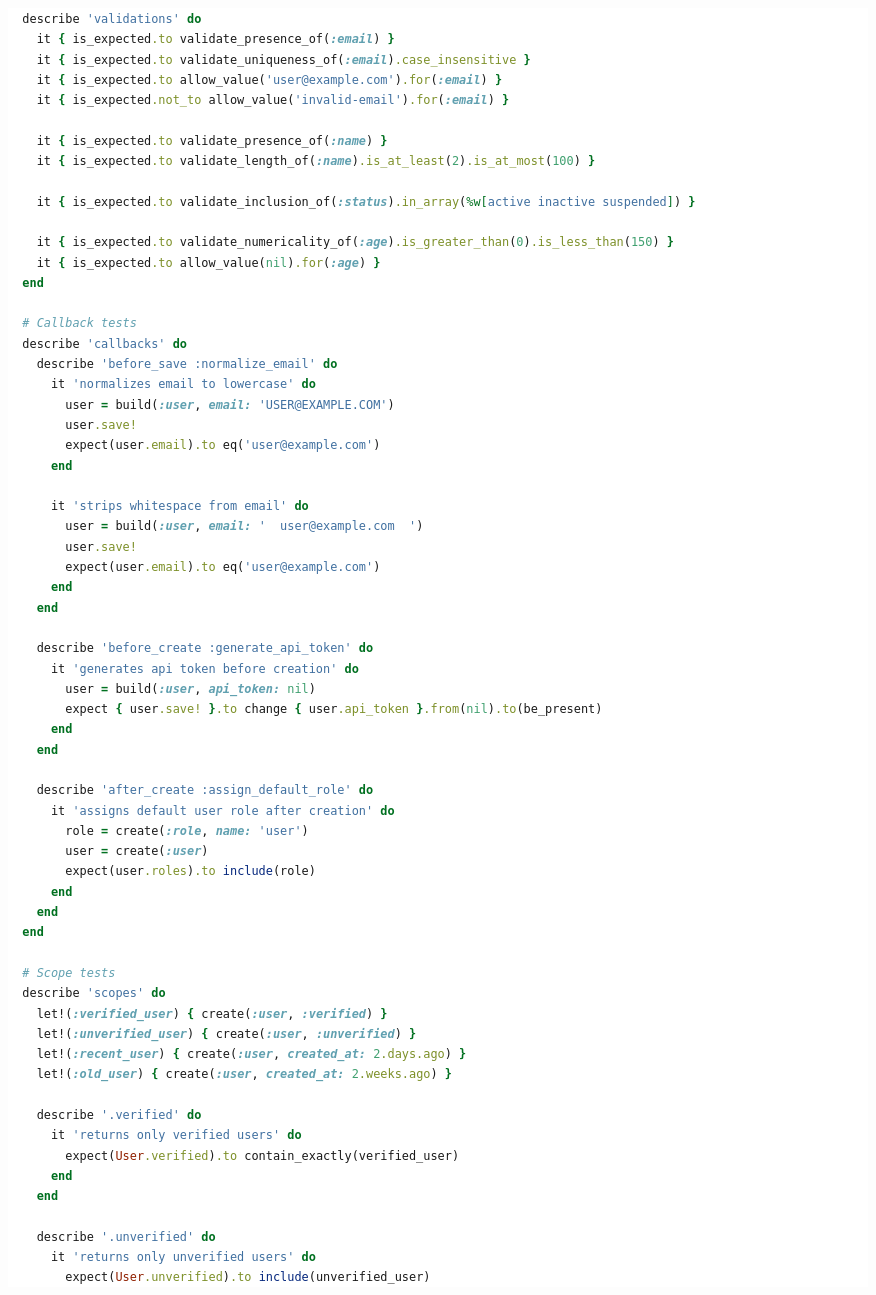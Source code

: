 ```ruby
  describe 'validations' do
    it { is_expected.to validate_presence_of(:email) }
    it { is_expected.to validate_uniqueness_of(:email).case_insensitive }
    it { is_expected.to allow_value('user@example.com').for(:email) }
    it { is_expected.not_to allow_value('invalid-email').for(:email) }
    
    it { is_expected.to validate_presence_of(:name) }
    it { is_expected.to validate_length_of(:name).is_at_least(2).is_at_most(100) }
    
    it { is_expected.to validate_inclusion_of(:status).in_array(%w[active inactive suspended]) }
    
    it { is_expected.to validate_numericality_of(:age).is_greater_than(0).is_less_than(150) }
    it { is_expected.to allow_value(nil).for(:age) }
  end
  
  # Callback tests
  describe 'callbacks' do
    describe 'before_save :normalize_email' do
      it 'normalizes email to lowercase' do
        user = build(:user, email: 'USER@EXAMPLE.COM')
        user.save!
        expect(user.email).to eq('user@example.com')
      end
      
      it 'strips whitespace from email' do
        user = build(:user, email: '  user@example.com  ')
        user.save!
        expect(user.email).to eq('user@example.com')
      end
    end
    
    describe 'before_create :generate_api_token' do
      it 'generates api token before creation' do
        user = build(:user, api_token: nil)
        expect { user.save! }.to change { user.api_token }.from(nil).to(be_present)
      end
    end
    
    describe 'after_create :assign_default_role' do
      it 'assigns default user role after creation' do
        role = create(:role, name: 'user')
        user = create(:user)
        expect(user.roles).to include(role)
      end
    end
  end
  
  # Scope tests
  describe 'scopes' do
    let!(:verified_user) { create(:user, :verified) }
    let!(:unverified_user) { create(:user, :unverified) }
    let!(:recent_user) { create(:user, created_at: 2.days.ago) }
    let!(:old_user) { create(:user, created_at: 2.weeks.ago) }
    
    describe '.verified' do
      it 'returns only verified users' do
        expect(User.verified).to contain_exactly(verified_user)
      end
    end
    
    describe '.unverified' do
      it 'returns only unverified users' do
        expect(User.unverified).to include(unverified_user)
```